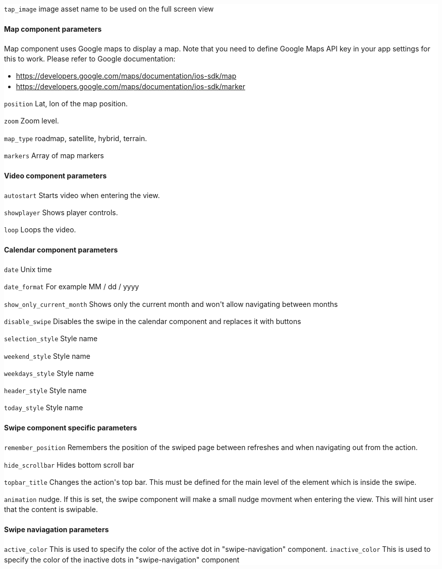 `tap_image` image asset name to be used on the full screen view

#### Map component parameters
Map component uses Google maps to display a map. Note that you need to define Google Maps API key in your app settings for this to work. Please refer to Google documentation: 

* https://developers.google.com/maps/documentation/ios-sdk/map
* https://developers.google.com/maps/documentation/ios-sdk/marker

`position` Lat, lon of the map position.

`zoom` Zoom level.

`map_type` roadmap, satellite, hybrid, terrain.

`markers` Array of map markers

#### Video component parameters
`autostart` Starts video when entering the view.

`showplayer` Shows player controls.

`loop` Loops the video.

#### Calendar component parameters
`date` Unix time

`date_format` For example MM / dd / yyyy

`show_only_current_month` Shows only the current month and won't allow navigating between months

`disable_swipe` Disables the swipe in the calendar component and replaces it with buttons

`selection_style` Style name

`weekend_style` Style name

`weekdays_style` Style name

`header_style` Style name

`today_style` Style name

#### Swipe component specific parameters

`remember_position` Remembers the position of the swiped page between refreshes and when navigating out from the action.

`hide_scrollbar` Hides bottom scroll bar

`topbar_title` Changes the action's top bar. This must be defined for the main level of the element which is inside the swipe.

`animation` nudge. If this is set, the swipe component will make a small nudge movment when entering the view. This will hint user that the content is swipable. 

#### Swipe naviagation parameters

`active_color` This is used to specify the color of the active dot in "swipe-navigation" component.
`inactive_color` This is used to specify the color of the inactive dots in "swipe-navigation" component

